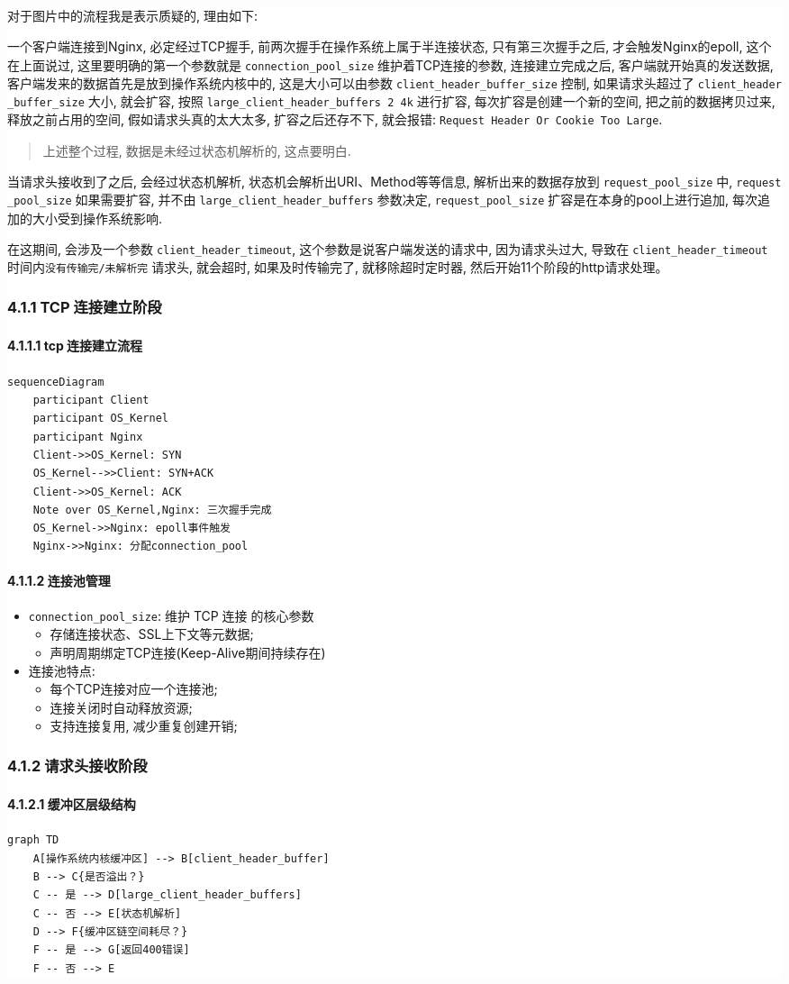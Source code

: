 对于图片中的流程我是表示质疑的, 理由如下:

一个客户端连接到Nginx, 必定经过TCP握手, 前两次握手在操作系统上属于半连接状态, 只有第三次握手之后, 才会触发Nginx的epoll, 这个在上面说过, 这里要明确的第一个参数就是 `connection_pool_size` 维护着TCP连接的参数, 连接建立完成之后, 客户端就开始真的发送数据, 客户端发来的数据首先是放到操作系统内核中的, 这是大小可以由参数 `client_header_buffer_size` 控制, 如果请求头超过了 `client_header_buffer_size` 大小, 就会扩容, 按照 `large_client_header_buffers 2 4k` 进行扩容, 每次扩容是创建一个新的空间, 把之前的数据拷贝过来, 释放之前占用的空间, 假如请求头真的太大太多, 扩容之后还存不下, 就会报错: `Request Header Or Cookie Too Large`. 

> 上述整个过程, 数据是未经过状态机解析的, 这点要明白.

当请求头接收到了之后, 会经过状态机解析, 状态机会解析出URI、Method等等信息, 解析出来的数据存放到 `request_pool_size` 中, `request_pool_size` 如果需要扩容, 并不由 `large_client_header_buffers` 参数决定,  `request_pool_size` 扩容是在本身的pool上进行追加, 每次追加的大小受到操作系统影响.


在这期间, 会涉及一个参数 `client_header_timeout`, 这个参数是说客户端发送的请求中, 因为请求头过大, 导致在 `client_header_timeout` 时间内`没有传输完/未解析完` 请求头, 就会超时, 如果及时传输完了, 就移除超时定时器, 然后开始11个阶段的http请求处理。



### 4.1.1 TCP 连接建立阶段

#### 4.1.1.1 tcp 连接建立流程

```mermaid
sequenceDiagram
    participant Client
    participant OS_Kernel
    participant Nginx
    Client->>OS_Kernel: SYN
    OS_Kernel-->>Client: SYN+ACK
    Client->>OS_Kernel: ACK
    Note over OS_Kernel,Nginx: 三次握手完成
    OS_Kernel->>Nginx: epoll事件触发
    Nginx->>Nginx: 分配connection_pool
```

#### 4.1.1.2 连接池管理

- `connection_pool_size`:  维护 TCP 连接 的核心参数
  - 存储连接状态、SSL上下文等元数据;
  - 声明周期绑定TCP连接(Keep-Alive期间持续存在)
- 连接池特点:
  - 每个TCP连接对应一个连接池;
  - 连接关闭时自动释放资源;
  - 支持连接复用, 减少重复创建开销;

### 4.1.2 请求头接收阶段

#### 4.1.2.1 缓冲区层级结构

```mermaid
graph TD
    A[操作系统内核缓冲区] --> B[client_header_buffer]
    B --> C{是否溢出？}
    C -- 是 --> D[large_client_header_buffers]
    C -- 否 --> E[状态机解析]
    D --> F{缓冲区链空间耗尽？}
    F -- 是 --> G[返回400错误]
    F -- 否 --> E
```

